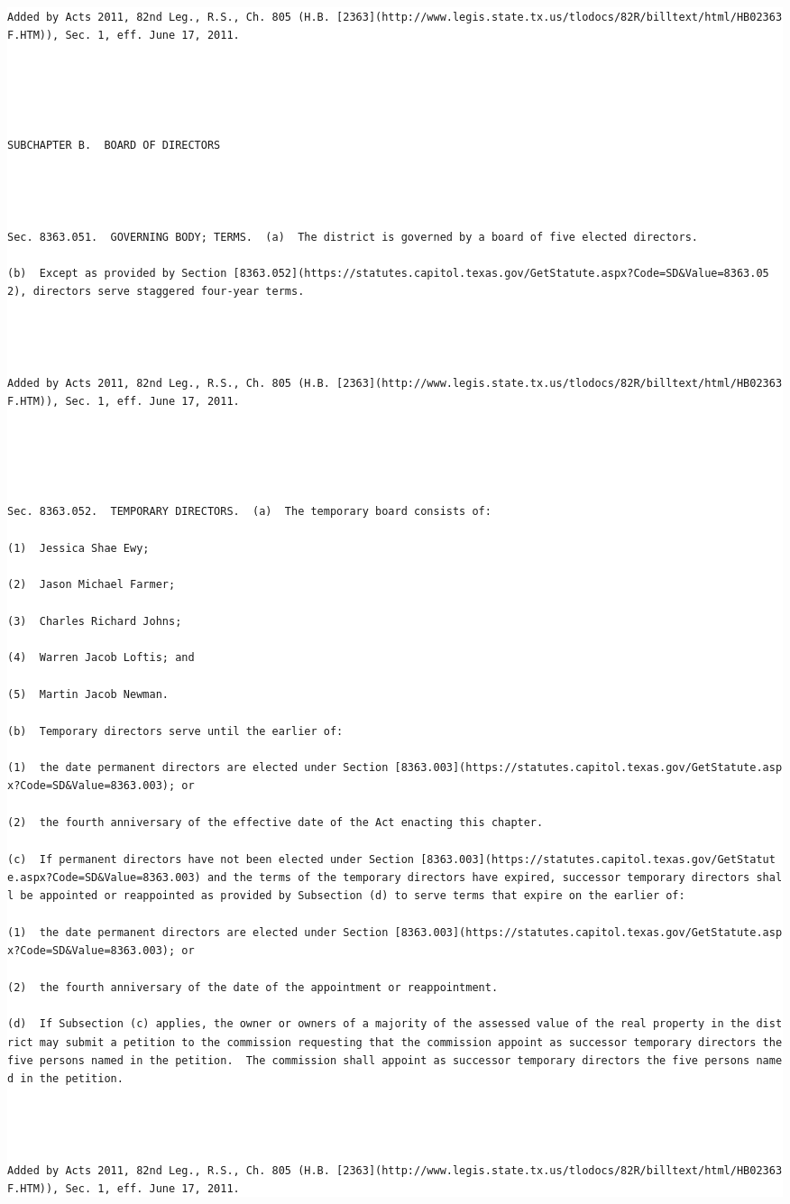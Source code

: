     Added by Acts 2011, 82nd Leg., R.S., Ch. 805 (H.B. [2363](http://www.legis.state.tx.us/tlodocs/82R/billtext/html/HB02363F.HTM)), Sec. 1, eff. June 17, 2011.
    
    
    
    
    
    SUBCHAPTER B.  BOARD OF DIRECTORS
    
      
    
    
    Sec. 8363.051.  GOVERNING BODY; TERMS.  (a)  The district is governed by a board of five elected directors.
    
    (b)  Except as provided by Section [8363.052](https://statutes.capitol.texas.gov/GetStatute.aspx?Code=SD&Value=8363.052), directors serve staggered four-year terms.
    
    
    
    
    Added by Acts 2011, 82nd Leg., R.S., Ch. 805 (H.B. [2363](http://www.legis.state.tx.us/tlodocs/82R/billtext/html/HB02363F.HTM)), Sec. 1, eff. June 17, 2011.
    
    
    
    
    
    Sec. 8363.052.  TEMPORARY DIRECTORS.  (a)  The temporary board consists of:
    
    (1)  Jessica Shae Ewy;
    
    (2)  Jason Michael Farmer;
    
    (3)  Charles Richard Johns;
    
    (4)  Warren Jacob Loftis; and
    
    (5)  Martin Jacob Newman.
    
    (b)  Temporary directors serve until the earlier of:
    
    (1)  the date permanent directors are elected under Section [8363.003](https://statutes.capitol.texas.gov/GetStatute.aspx?Code=SD&Value=8363.003); or
    
    (2)  the fourth anniversary of the effective date of the Act enacting this chapter.
    
    (c)  If permanent directors have not been elected under Section [8363.003](https://statutes.capitol.texas.gov/GetStatute.aspx?Code=SD&Value=8363.003) and the terms of the temporary directors have expired, successor temporary directors shall be appointed or reappointed as provided by Subsection (d) to serve terms that expire on the earlier of:
    
    (1)  the date permanent directors are elected under Section [8363.003](https://statutes.capitol.texas.gov/GetStatute.aspx?Code=SD&Value=8363.003); or
    
    (2)  the fourth anniversary of the date of the appointment or reappointment.
    
    (d)  If Subsection (c) applies, the owner or owners of a majority of the assessed value of the real property in the district may submit a petition to the commission requesting that the commission appoint as successor temporary directors the five persons named in the petition.  The commission shall appoint as successor temporary directors the five persons named in the petition.
    
    
    
    
    Added by Acts 2011, 82nd Leg., R.S., Ch. 805 (H.B. [2363](http://www.legis.state.tx.us/tlodocs/82R/billtext/html/HB02363F.HTM)), Sec. 1, eff. June 17, 2011.
    